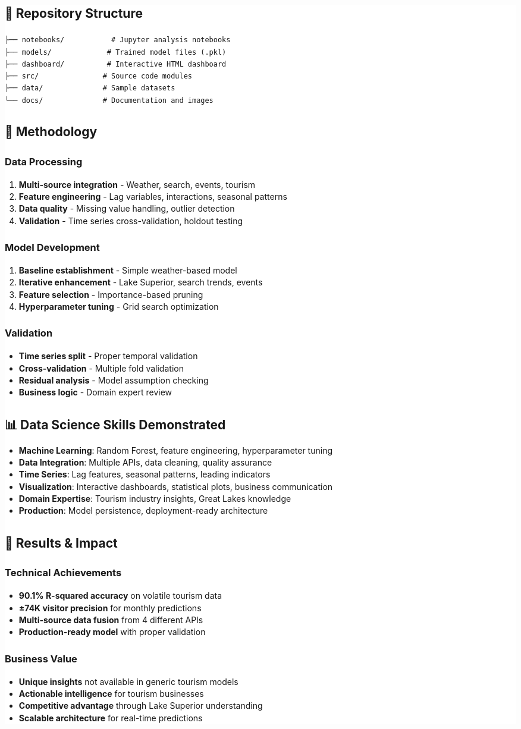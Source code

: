 ## 📁 Repository Structure

```
├── notebooks/           # Jupyter analysis notebooks
├── models/             # Trained model files (.pkl)
├── dashboard/          # Interactive HTML dashboard
├── src/               # Source code modules
├── data/              # Sample datasets
└── docs/              # Documentation and images
```

## 🔬 Methodology

### Data Processing
1. **Multi-source integration** - Weather, search, events, tourism
2. **Feature engineering** - Lag variables, interactions, seasonal patterns
3. **Data quality** - Missing value handling, outlier detection
4. **Validation** - Time series cross-validation, holdout testing

### Model Development
1. **Baseline establishment** - Simple weather-based model
2. **Iterative enhancement** - Lake Superior, search trends, events
3. **Feature selection** - Importance-based pruning
4. **Hyperparameter tuning** - Grid search optimization

### Validation
- **Time series split** - Proper temporal validation
- **Cross-validation** - Multiple fold validation
- **Residual analysis** - Model assumption checking
- **Business logic** - Domain expert review

## 📊 Data Science Skills Demonstrated

- **Machine Learning**: Random Forest, feature engineering, hyperparameter tuning
- **Data Integration**: Multiple APIs, data cleaning, quality assurance
- **Time Series**: Lag features, seasonal patterns, leading indicators
- **Visualization**: Interactive dashboards, statistical plots, business communication
- **Domain Expertise**: Tourism industry insights, Great Lakes knowledge
- **Production**: Model persistence, deployment-ready architecture

## 🎯 Results & Impact

### Technical Achievements
- **90.1% R-squared accuracy** on volatile tourism data
- **±74K visitor precision** for monthly predictions
- **Multi-source data fusion** from 4 different APIs
- **Production-ready model** with proper validation

### Business Value
- **Unique insights** not available in generic tourism models
- **Actionable intelligence** for tourism businesses
- **Competitive advantage** through Lake Superior understanding
- **Scalable architecture** for real-time predictions
